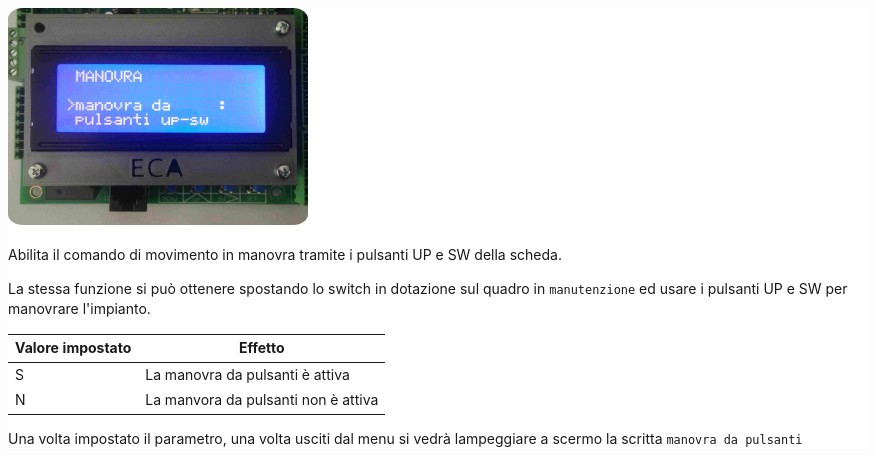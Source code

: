 <img src="../../../../dist/menu-manovra-manovra-puls.jpg" style="width: 300px; border-radius: 5%;">

Abilita il comando di movimento in manovra tramite i pulsanti UP e SW della scheda.

La stessa funzione si può ottenere spostando lo switch in dotazione sul quadro in `manutenzione` ed usare
i pulsanti UP e SW per manovrare l'impianto.

Valore impostato|Effetto
--|--
S|La manovra da pulsanti è attiva
N|La manvora da pulsanti non è attiva

Una volta impostato il parametro, una volta usciti dal menu si vedrà lampeggiare a scermo la scritta `manovra da pulsanti`
